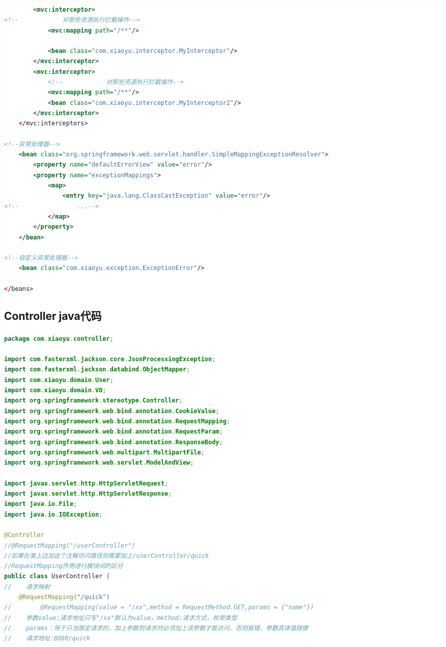 ```xml
        <mvc:interceptor>
<!--            对那些资源执行拦截操作-->
            <mvc:mapping path="/**"/>

            <bean class="com.xiaoyu.interceptor.MyInterceptor"/>
        </mvc:interceptor>
        <mvc:interceptor>
            <!--            对那些资源执行拦截操作-->
            <mvc:mapping path="/**"/>
            <bean class="com.xiaoyu.interceptor.MyInterceptor2"/>
        </mvc:interceptor>
    </mvc:interceptors>

<!--异常处理器-->
    <bean class="org.springframework.web.servlet.handler.SimpleMappingExceptionResolver">
        <property name="defaultErrorView" value="error"/>
        <property name="exceptionMappings">
            <map>
                <entry key="java.lang.ClassCastException" value="error"/>
<!--                ...-->
            </map>
        </property>
    </bean>

<!--自定义异常处理器-->
    <bean class="com.xiaoyu.exception.ExceptionError"/>

</beans>
```

## Controller java代码

```java
package com.xiaoyu.controller;

import com.fasterxml.jackson.core.JsonProcessingException;
import com.fasterxml.jackson.databind.ObjectMapper;
import com.xiaoyu.domain.User;
import com.xiaoyu.domain.VO;
import org.springframework.stereotype.Controller;
import org.springframework.web.bind.annotation.CookieValue;
import org.springframework.web.bind.annotation.RequestMapping;
import org.springframework.web.bind.annotation.RequestParam;
import org.springframework.web.bind.annotation.ResponseBody;
import org.springframework.web.multipart.MultipartFile;
import org.springframework.web.servlet.ModelAndView;

import javax.servlet.http.HttpServletRequest;
import javax.servlet.http.HttpServletResponse;
import java.io.File;
import java.io.IOException;

@Controller
//@RequestMapping("/userController")
//如果在类上边加这个注解访问路径则需要加上/userController/quick
//RequestMapping作用进行模块间的区分
public class UserController {
//    请求映射
    @RequestMapping("/quick")
//        @RequestMapping(value = "/xx",method = RequestMethod.GET,params = {"name"})
//    参数value:请求地址只写"/xx"默认为value，method:请求方式，枚举类型
//    params：用于只当限定请求的，加上参数则请求时必须加上该参数才能访问，否则报错，参数具体值随便
//    请求地址:8080/quick
```
